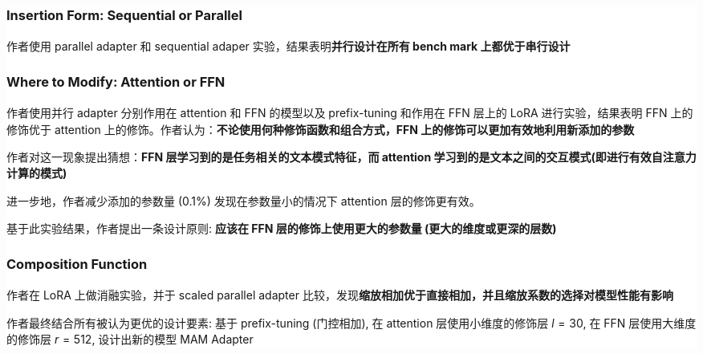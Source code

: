### Insertion Form: Sequential or Parallel

作者使用 parallel adapter 和 sequential adaper 实验，结果表明**并行设计在所有 bench mark 上都优于串行设计**

### Where to Modify: Attention or FFN

作者使用并行 adapter 分别作用在 attention 和 FFN 的模型以及 prefix-tuning 和作用在 FFN 层上的 LoRA 进行实验，结果表明 FFN 上的修饰优于 attention 上的修饰。作者认为：**不论使用何种修饰函数和组合方式，FFN 上的修饰可以更加有效地利用新添加的参数**

作者对这一现象提出猜想：**FFN 层学习到的是任务相关的文本模式特征，而 attention 学习到的是文本之间的交互模式(即进行有效自注意力计算的模式)**

进一步地，作者减少添加的参数量 (0.1\%) 发现在参数量小的情况下 attention 层的修饰更有效。

基于此实验结果，作者提出一条设计原则: **应该在 FFN 层的修饰上使用更大的参数量 (更大的维度或更深的层数)**

### Composition Function

作者在 LoRA 上做消融实验，并于 scaled parallel adapter 比较，发现**缩放相加优于直接相加，并且缩放系数的选择对模型性能有影响**

作者最终结合所有被认为更优的设计要素: 基于 prefix-tuning (门控相加), 在 attention 层使用小维度的修饰层 $l=30$, 在 FFN 层使用大维度的修饰层 $r=512$, 设计出新的模型 MAM Adapter

